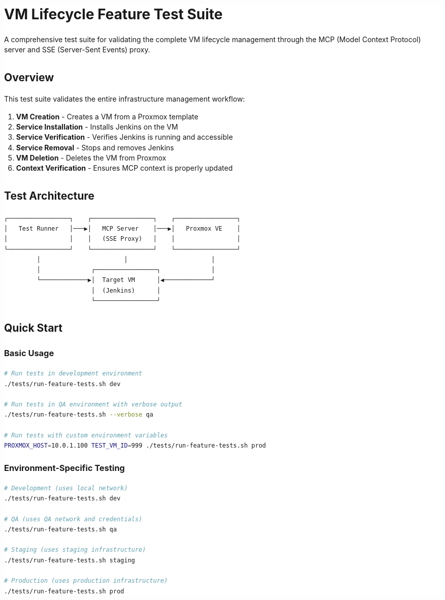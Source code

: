 # VM Lifecycle Feature Test Suite

A comprehensive test suite for validating the complete VM lifecycle management through the MCP (Model Context Protocol) server and SSE (Server-Sent Events) proxy.

## Overview

This test suite validates the entire infrastructure management workflow:

1. **VM Creation** - Creates a VM from a Proxmox template
2. **Service Installation** - Installs Jenkins on the VM
3. **Service Verification** - Verifies Jenkins is running and accessible
4. **Service Removal** - Stops and removes Jenkins
5. **VM Deletion** - Deletes the VM from Proxmox
6. **Context Verification** - Ensures MCP context is properly updated

## Test Architecture

```
┌─────────────────┐    ┌─────────────────┐    ┌─────────────────┐
│   Test Runner   │───▶│   MCP Server    │───▶│   Proxmox VE    │
│                 │    │   (SSE Proxy)   │    │                 │
└─────────────────┘    └─────────────────┘    └─────────────────┘
         │                       │                       │
         │              ┌─────────────────┐              │
         └─────────────▶│  Target VM      │◀─────────────┘
                        │  (Jenkins)      │
                        └─────────────────┘
```

## Quick Start

### Basic Usage

```bash
# Run tests in development environment
./tests/run-feature-tests.sh dev

# Run tests in QA environment with verbose output
./tests/run-feature-tests.sh --verbose qa

# Run tests with custom environment variables
PROXMOX_HOST=10.0.1.100 TEST_VM_ID=999 ./tests/run-feature-tests.sh prod
```

### Environment-Specific Testing

```bash
# Development (uses local network)
./tests/run-feature-tests.sh dev

# QA (uses QA network and credentials)
./tests/run-feature-tests.sh qa

# Staging (uses staging infrastructure)
./tests/run-feature-tests.sh staging

# Production (uses production infrastructure)
./tests/run-feature-tests.sh prod
```
